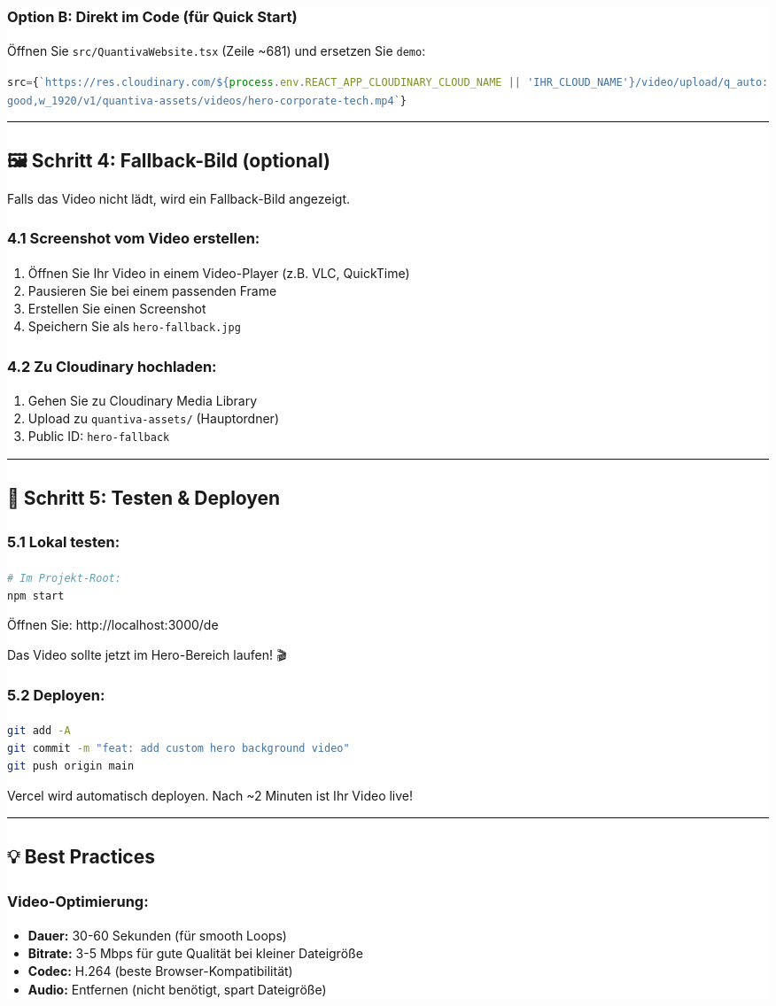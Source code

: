 ### Option B: Direkt im Code (für Quick Start)

Öffnen Sie `src/QuantivaWebsite.tsx` (Zeile ~681) und ersetzen Sie `demo`:
```typescript
src={`https://res.cloudinary.com/${process.env.REACT_APP_CLOUDINARY_CLOUD_NAME || 'IHR_CLOUD_NAME'}/video/upload/q_auto:good,w_1920/v1/quantiva-assets/videos/hero-corporate-tech.mp4`}
```

---

## 🖼️ **Schritt 4: Fallback-Bild (optional)**

Falls das Video nicht lädt, wird ein Fallback-Bild angezeigt.

### 4.1 Screenshot vom Video erstellen:
1. Öffnen Sie Ihr Video in einem Video-Player (z.B. VLC, QuickTime)
2. Pausieren Sie bei einem passenden Frame
3. Erstellen Sie einen Screenshot
4. Speichern Sie als `hero-fallback.jpg`

### 4.2 Zu Cloudinary hochladen:
1. Gehen Sie zu Cloudinary Media Library
2. Upload zu `quantiva-assets/` (Hauptordner)
3. Public ID: `hero-fallback`

---

## 🚀 **Schritt 5: Testen & Deployen**

### 5.1 Lokal testen:
```bash
# Im Projekt-Root:
npm start
```
Öffnen Sie: http://localhost:3000/de

Das Video sollte jetzt im Hero-Bereich laufen! 🎬

### 5.2 Deployen:
```bash
git add -A
git commit -m "feat: add custom hero background video"
git push origin main
```

Vercel wird automatisch deployen. Nach ~2 Minuten ist Ihr Video live!

---

## 💡 **Best Practices**

### **Video-Optimierung:**
- **Dauer:** 30-60 Sekunden (für smooth Loops)
- **Bitrate:** 3-5 Mbps für gute Qualität bei kleiner Dateigröße
- **Codec:** H.264 (beste Browser-Kompatibilität)
- **Audio:** Entfernen (nicht benötigt, spart Dateigröße)
